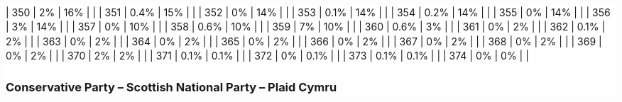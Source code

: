 | 350 | 2% | 16% |  |
| 351 | 0.4% | 15% |  |
| 352 | 0% | 14% |  |
| 353 | 0.1% | 14% |  |
| 354 | 0.2% | 14% |  |
| 355 | 0% | 14% |  |
| 356 | 3% | 14% |  |
| 357 | 0% | 10% |  |
| 358 | 0.6% | 10% |  |
| 359 | 7% | 10% |  |
| 360 | 0.6% | 3% |  |
| 361 | 0% | 2% |  |
| 362 | 0.1% | 2% |  |
| 363 | 0% | 2% |  |
| 364 | 0% | 2% |  |
| 365 | 0% | 2% |  |
| 366 | 0% | 2% |  |
| 367 | 0% | 2% |  |
| 368 | 0% | 2% |  |
| 369 | 0% | 2% |  |
| 370 | 2% | 2% |  |
| 371 | 0.1% | 0.1% |  |
| 372 | 0% | 0.1% |  |
| 373 | 0.1% | 0.1% |  |
| 374 | 0% | 0% |  |

### Conservative Party – Scottish National Party – Plaid Cymru

